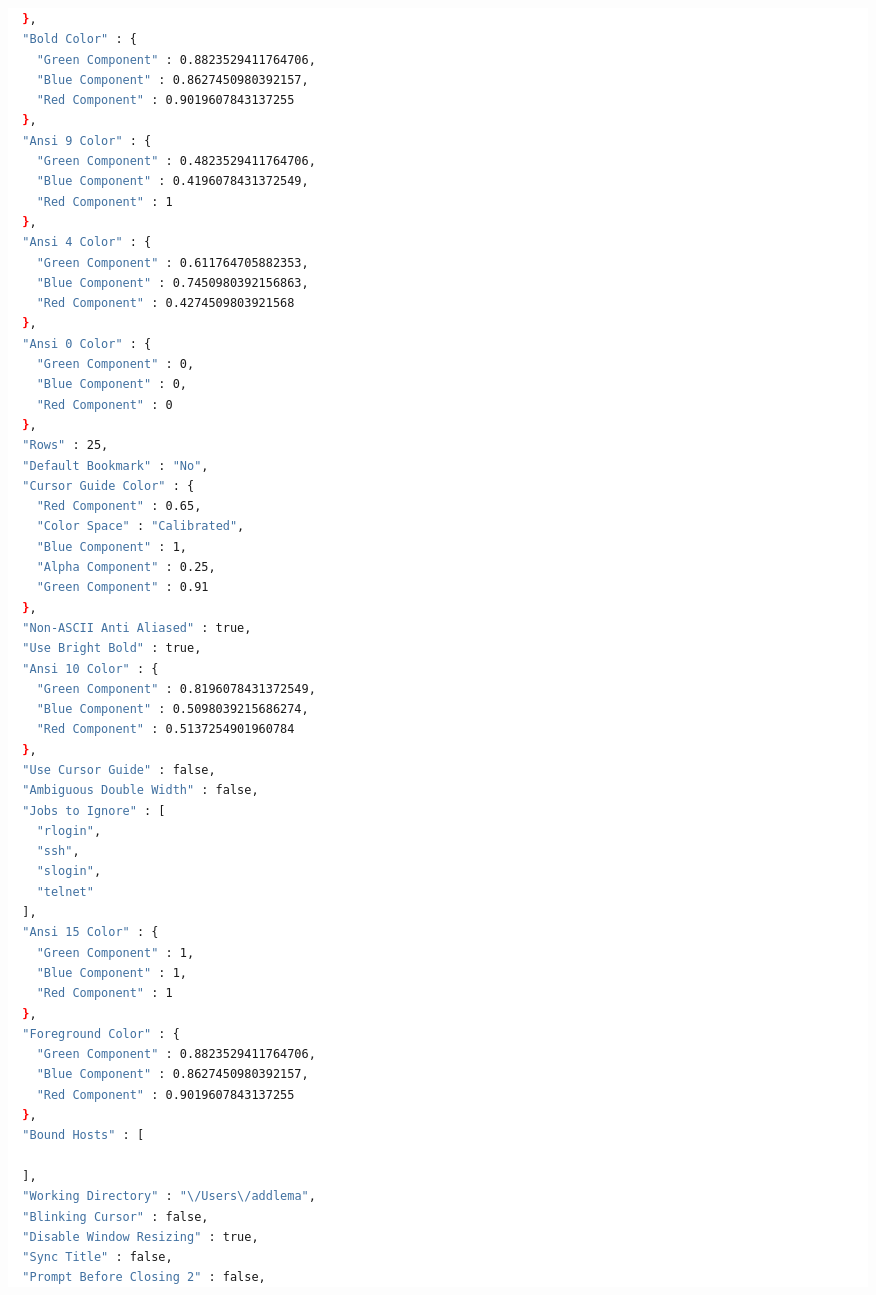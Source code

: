 ```bash
  },
  "Bold Color" : {
    "Green Component" : 0.8823529411764706,
    "Blue Component" : 0.8627450980392157,
    "Red Component" : 0.9019607843137255
  },
  "Ansi 9 Color" : {
    "Green Component" : 0.4823529411764706,
    "Blue Component" : 0.4196078431372549,
    "Red Component" : 1
  },
  "Ansi 4 Color" : {
    "Green Component" : 0.611764705882353,
    "Blue Component" : 0.7450980392156863,
    "Red Component" : 0.4274509803921568
  },
  "Ansi 0 Color" : {
    "Green Component" : 0,
    "Blue Component" : 0,
    "Red Component" : 0
  },
  "Rows" : 25,
  "Default Bookmark" : "No",
  "Cursor Guide Color" : {
    "Red Component" : 0.65,
    "Color Space" : "Calibrated",
    "Blue Component" : 1,
    "Alpha Component" : 0.25,
    "Green Component" : 0.91
  },
  "Non-ASCII Anti Aliased" : true,
  "Use Bright Bold" : true,
  "Ansi 10 Color" : {
    "Green Component" : 0.8196078431372549,
    "Blue Component" : 0.5098039215686274,
    "Red Component" : 0.5137254901960784
  },
  "Use Cursor Guide" : false,
  "Ambiguous Double Width" : false,
  "Jobs to Ignore" : [
    "rlogin",
    "ssh",
    "slogin",
    "telnet"
  ],
  "Ansi 15 Color" : {
    "Green Component" : 1,
    "Blue Component" : 1,
    "Red Component" : 1
  },
  "Foreground Color" : {
    "Green Component" : 0.8823529411764706,
    "Blue Component" : 0.8627450980392157,
    "Red Component" : 0.9019607843137255
  },
  "Bound Hosts" : [

  ],
  "Working Directory" : "\/Users\/addlema",
  "Blinking Cursor" : false,
  "Disable Window Resizing" : true,
  "Sync Title" : false,
  "Prompt Before Closing 2" : false,
```